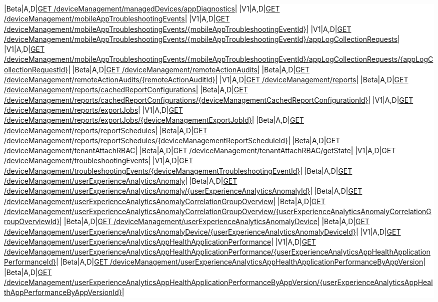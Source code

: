 |Beta|A,D|[GET /deviceManagement/managedDevices/appDiagnostics](https://docs.microsoft.com/graph/api/intune-devices-manageddevice-appdiagnostics?view=graph-rest-beta&tabs=http)|
|V1|A,D|[GET /deviceManagement/mobileAppTroubleshootingEvents](https://docs.microsoft.com/graph/api/intune-devices-mobileapptroubleshootingevent-list?view=graph-rest-1.0&tabs=http)|
|V1|A,D|[GET /deviceManagement/mobileAppTroubleshootingEvents/{mobileAppTroubleshootingEventId}](https://docs.microsoft.com/graph/api/intune-devices-mobileapptroubleshootingevent-get?view=graph-rest-1.0&tabs=http)|
|V1|A,D|[GET /deviceManagement/mobileAppTroubleshootingEvents/{mobileAppTroubleshootingEventId}/appLogCollectionRequests](https://docs.microsoft.com/graph/api/intune-devices-applogcollectionrequest-list?view=graph-rest-1.0&tabs=http)|
|V1|A,D|[GET /deviceManagement/mobileAppTroubleshootingEvents/{mobileAppTroubleshootingEventId}/appLogCollectionRequests/{appLogCollectionRequestId}](https://docs.microsoft.com/graph/api/intune-devices-applogcollectionrequest-get?view=graph-rest-1.0&tabs=http)|
|Beta|A,D|[GET /deviceManagement/remoteActionAudits](https://docs.microsoft.com/graph/api/intune-devices-remoteactionaudit-list?view=graph-rest-beta&tabs=http)|
|Beta|A,D|[GET /deviceManagement/remoteActionAudits/{remoteActionAuditId}](https://docs.microsoft.com/graph/api/intune-devices-remoteactionaudit-get?view=graph-rest-beta&tabs=http)|
|V1|A,D|[GET /deviceManagement/reports](https://docs.microsoft.com/graph/api/intune-reporting-devicemanagementreports-get?view=graph-rest-1.0&tabs=http)|
|Beta|A,D|[GET /deviceManagement/reports/cachedReportConfigurations](https://docs.microsoft.com/graph/api/intune-reporting-devicemanagementcachedreportconfiguration-list?view=graph-rest-beta&tabs=http)|
|Beta|A,D|[GET /deviceManagement/reports/cachedReportConfigurations/{deviceManagementCachedReportConfigurationId}](https://docs.microsoft.com/graph/api/intune-reporting-devicemanagementcachedreportconfiguration-get?view=graph-rest-beta&tabs=http)|
|V1|A,D|[GET /deviceManagement/reports/exportJobs](https://docs.microsoft.com/graph/api/intune-reporting-devicemanagementexportjob-list?view=graph-rest-1.0&tabs=http)|
|V1|A,D|[GET /deviceManagement/reports/exportJobs/{deviceManagementExportJobId}](https://docs.microsoft.com/graph/api/intune-reporting-devicemanagementexportjob-get?view=graph-rest-1.0&tabs=http)|
|Beta|A,D|[GET /deviceManagement/reports/reportSchedules](https://docs.microsoft.com/graph/api/intune-reporting-devicemanagementreportschedule-list?view=graph-rest-beta&tabs=http)|
|Beta|A,D|[GET /deviceManagement/reports/reportSchedules/{deviceManagementReportScheduleId}](https://docs.microsoft.com/graph/api/intune-reporting-devicemanagementreportschedule-get?view=graph-rest-beta&tabs=http)|
|Beta|A,D|[GET /deviceManagement/tenantAttachRBAC](https://docs.microsoft.com/graph/api/intune-devices-tenantattachrbac-get?view=graph-rest-beta&tabs=http)|
|Beta|A,D|[GET /deviceManagement/tenantAttachRBAC/getState](https://docs.microsoft.com/graph/api/intune-devices-tenantattachrbac-getstate?view=graph-rest-beta&tabs=http)|
|V1|A,D|[GET /deviceManagement/troubleshootingEvents](https://docs.microsoft.com/graph/api/intune-troubleshooting-devicemanagementtroubleshootingevent-list?view=graph-rest-1.0&tabs=http)|
|V1|A,D|[GET /deviceManagement/troubleshootingEvents/{deviceManagementTroubleshootingEventId}](https://docs.microsoft.com/graph/api/intune-troubleshooting-enrollmenttroubleshootingevent-get?view=graph-rest-1.0&tabs=http)|
|Beta|A,D|[GET /deviceManagement/userExperienceAnalyticsAnomaly](https://docs.microsoft.com/graph/api/intune-devices-userexperienceanalyticsanomaly-list?view=graph-rest-beta&tabs=http)|
|Beta|A,D|[GET /deviceManagement/userExperienceAnalyticsAnomaly/{userExperienceAnalyticsAnomalyId}](https://docs.microsoft.com/graph/api/intune-devices-userexperienceanalyticsanomaly-get?view=graph-rest-beta&tabs=http)|
|Beta|A,D|[GET /deviceManagement/userExperienceAnalyticsAnomalyCorrelationGroupOverview](https://docs.microsoft.com/graph/api/intune-devices-userexperienceanalyticsanomalycorrelationgroupoverview-list?view=graph-rest-beta&tabs=http)|
|Beta|A,D|[GET /deviceManagement/userExperienceAnalyticsAnomalyCorrelationGroupOverview/{userExperienceAnalyticsAnomalyCorrelationGroupOverviewId}](https://docs.microsoft.com/graph/api/intune-devices-userexperienceanalyticsanomalycorrelationgroupoverview-get?view=graph-rest-beta&tabs=http)|
|Beta|A,D|[GET /deviceManagement/userExperienceAnalyticsAnomalyDevice](https://docs.microsoft.com/graph/api/intune-devices-userexperienceanalyticsanomalydevice-list?view=graph-rest-beta&tabs=http)|
|Beta|A,D|[GET /deviceManagement/userExperienceAnalyticsAnomalyDevice/{userExperienceAnalyticsAnomalyDeviceId}](https://docs.microsoft.com/graph/api/intune-devices-userexperienceanalyticsanomalydevice-get?view=graph-rest-beta&tabs=http)|
|V1|A,D|[GET /deviceManagement/userExperienceAnalyticsAppHealthApplicationPerformance](https://docs.microsoft.com/graph/api/intune-devices-userexperienceanalyticsapphealthapplicationperformance-list?view=graph-rest-1.0&tabs=http)|
|V1|A,D|[GET /deviceManagement/userExperienceAnalyticsAppHealthApplicationPerformance/{userExperienceAnalyticsAppHealthApplicationPerformanceId}](https://docs.microsoft.com/graph/api/intune-devices-userexperienceanalyticsapphealthapplicationperformance-get?view=graph-rest-1.0&tabs=http)|
|Beta|A,D|[GET /deviceManagement/userExperienceAnalyticsAppHealthApplicationPerformanceByAppVersion](https://docs.microsoft.com/graph/api/intune-devices-userexperienceanalyticsapphealthappperformancebyappversion-list?view=graph-rest-beta&tabs=http)|
|Beta|A,D|[GET /deviceManagement/userExperienceAnalyticsAppHealthApplicationPerformanceByAppVersion/{userExperienceAnalyticsAppHealthAppPerformanceByAppVersionId}](https://docs.microsoft.com/graph/api/intune-devices-userexperienceanalyticsapphealthappperformancebyappversion-get?view=graph-rest-beta&tabs=http)|